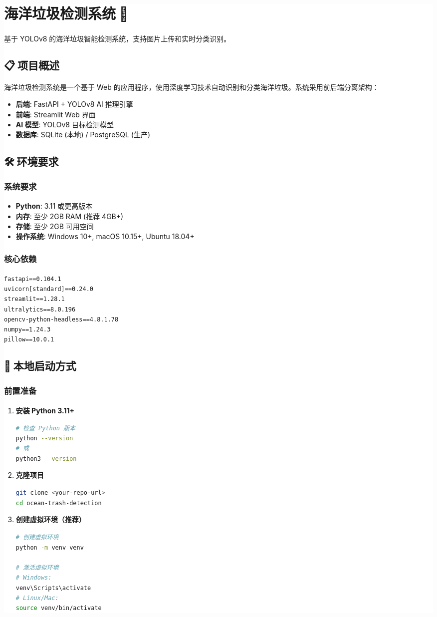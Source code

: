 # 海洋垃圾检测系统 🌊

基于 YOLOv8 的海洋垃圾智能检测系统，支持图片上传和实时分类识别。

## 📋 项目概述

海洋垃圾检测系统是一个基于 Web 的应用程序，使用深度学习技术自动识别和分类海洋垃圾。系统采用前后端分离架构：

- **后端**: FastAPI + YOLOv8 AI 推理引擎
- **前端**: Streamlit Web 界面  
- **AI 模型**: YOLOv8 目标检测模型
- **数据库**: SQLite (本地) / PostgreSQL (生产)

## 🛠 环境要求

### 系统要求
- **Python**: 3.11 或更高版本
- **内存**: 至少 2GB RAM (推荐 4GB+)
- **存储**: 至少 2GB 可用空间
- **操作系统**: Windows 10+, macOS 10.15+, Ubuntu 18.04+

### 核心依赖
```
fastapi==0.104.1
uvicorn[standard]==0.24.0
streamlit==1.28.1
ultralytics==8.0.196
opencv-python-headless==4.8.1.78
numpy==1.24.3
pillow==10.0.1
```

## 🚀 本地启动方式

### 前置准备

1. **安装 Python 3.11+**
   ```bash
   # 检查 Python 版本
   python --version
   # 或
   python3 --version
   ```

2. **克隆项目**
   ```bash
   git clone <your-repo-url>
   cd ocean-trash-detection
   ```

3. **创建虚拟环境（推荐）**
   ```bash
   # 创建虚拟环境
   python -m venv venv
   
   # 激活虚拟环境
   # Windows:
   venv\Scripts\activate
   # Linux/Mac:
   source venv/bin/activate
   ```
